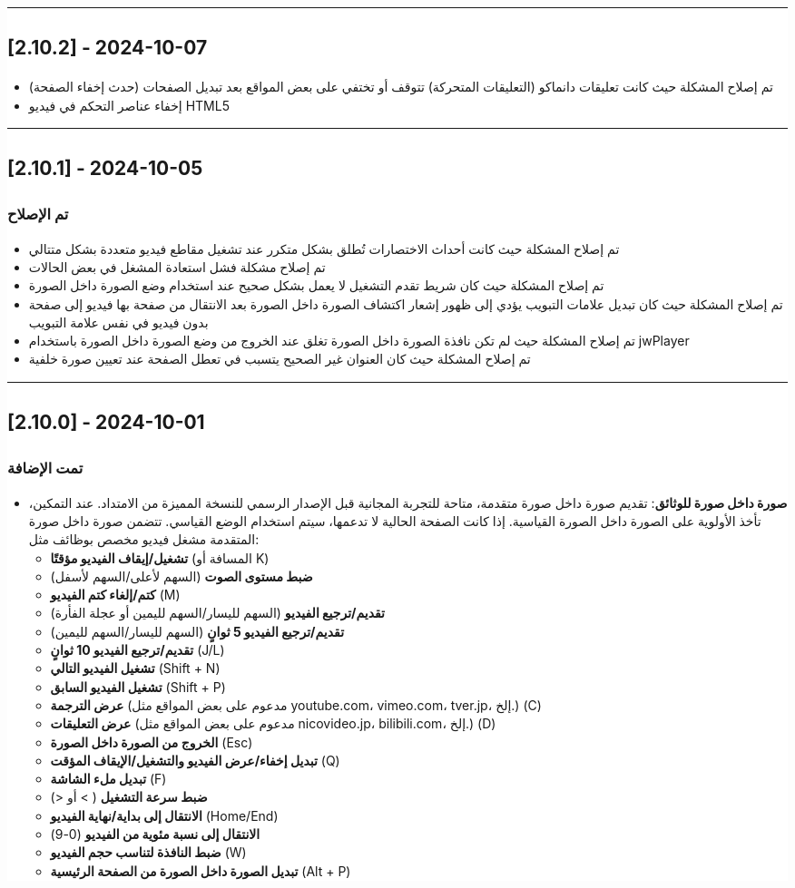 ----


## [2.10.2] - 2024-10-07

- تم إصلاح المشكلة حيث كانت تعليقات دانماكو (التعليقات المتحركة) تتوقف أو تختفي على بعض المواقع بعد تبديل الصفحات (حدث إخفاء الصفحة)
- إخفاء عناصر التحكم في فيديو HTML5

----
## [2.10.1] - 2024-10-05

### تم الإصلاح
- تم إصلاح المشكلة حيث كانت أحداث الاختصارات تُطلق بشكل متكرر عند تشغيل مقاطع فيديو متعددة بشكل متتالي
- تم إصلاح مشكلة فشل استعادة المشغل في بعض الحالات
- تم إصلاح المشكلة حيث كان شريط تقدم التشغيل لا يعمل بشكل صحيح عند استخدام وضع الصورة داخل الصورة
- تم إصلاح المشكلة حيث كان تبديل علامات التبويب يؤدي إلى ظهور إشعار اكتشاف الصورة داخل الصورة بعد الانتقال من صفحة بها فيديو إلى صفحة بدون فيديو في نفس علامة التبويب
- تم إصلاح المشكلة حيث لم تكن نافذة الصورة داخل الصورة تغلق عند الخروج من وضع الصورة داخل الصورة باستخدام jwPlayer
- تم إصلاح المشكلة حيث كان العنوان غير الصحيح يتسبب في تعطل الصفحة عند تعيين صورة خلفية

----
## [2.10.0] - 2024-10-01

### تمت الإضافة
- **صورة داخل صورة للوثائق**: تقديم صورة داخل صورة متقدمة، متاحة للتجربة المجانية قبل الإصدار الرسمي للنسخة المميزة من الامتداد. عند التمكين، تأخذ الأولوية على الصورة داخل الصورة القياسية. إذا كانت الصفحة الحالية لا تدعمها، سيتم استخدام الوضع القياسي. تتضمن صورة داخل صورة المتقدمة مشغل فيديو مخصص بوظائف مثل:
  * **تشغيل/إيقاف الفيديو مؤقتًا** (المسافة أو K)
  * **ضبط مستوى الصوت** (السهم لأعلى/السهم لأسفل)
  * **كتم/إلغاء كتم الفيديو** (M)
  * **تقديم/ترجيع الفيديو** (السهم لليسار/السهم لليمين أو عجلة الفأرة)
  * **تقديم/ترجيع الفيديو 5 ثوانٍ** (السهم لليسار/السهم لليمين)
  * **تقديم/ترجيع الفيديو 10 ثوانٍ** (J/L)
  * **تشغيل الفيديو التالي** (Shift + N)
  * **تشغيل الفيديو السابق** (Shift + P)
  * **عرض الترجمة** (مدعوم على بعض المواقع مثل youtube.com، vimeo.com، tver.jp، إلخ.) (C)
  * **عرض التعليقات** (مدعوم على بعض المواقع مثل nicovideo.jp، bilibili.com، إلخ.) (D)
  * **الخروج من الصورة داخل الصورة** (Esc)
  * **تبديل إخفاء/عرض الفيديو والتشغيل/الإيقاف المؤقت** (Q)
  * **تبديل ملء الشاشة** (F)
  * **ضبط سرعة التشغيل** ( > أو <)
  * **الانتقال إلى بداية/نهاية الفيديو** (Home/End)
  * **الانتقال إلى نسبة مئوية من الفيديو** (0-9)
  * **ضبط النافذة لتناسب حجم الفيديو** (W)
  * **تبديل الصورة داخل الصورة من الصفحة الرئيسية** (Alt + P)
  